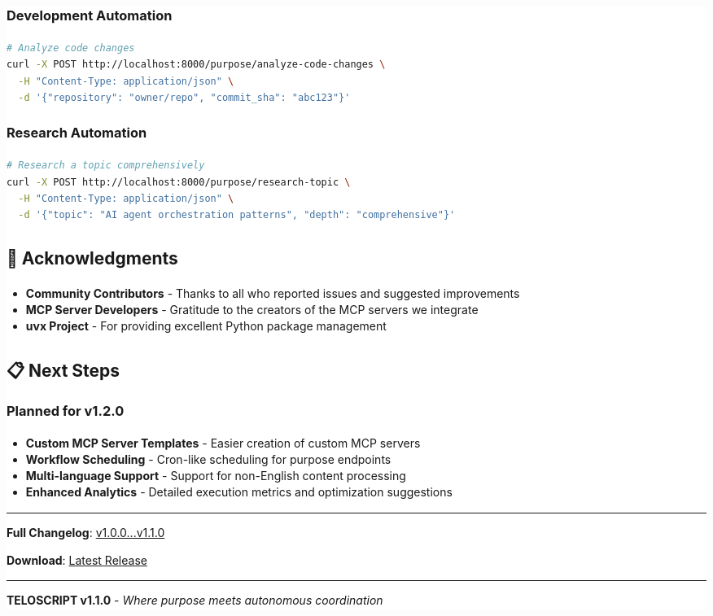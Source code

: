 ### Development Automation
```bash
# Analyze code changes
curl -X POST http://localhost:8000/purpose/analyze-code-changes \
  -H "Content-Type: application/json" \
  -d '{"repository": "owner/repo", "commit_sha": "abc123"}'
```

### Research Automation
```bash
# Research a topic comprehensively
curl -X POST http://localhost:8000/purpose/research-topic \
  -H "Content-Type: application/json" \
  -d '{"topic": "AI agent orchestration patterns", "depth": "comprehensive"}'
```

## 🙏 Acknowledgments

- **Community Contributors** - Thanks to all who reported issues and suggested improvements
- **MCP Server Developers** - Gratitude to the creators of the MCP servers we integrate
- **uvx Project** - For providing excellent Python package management

## 📋 Next Steps

### Planned for v1.2.0
- **Custom MCP Server Templates** - Easier creation of custom MCP servers
- **Workflow Scheduling** - Cron-like scheduling for purpose endpoints
- **Multi-language Support** - Support for non-English content processing
- **Enhanced Analytics** - Detailed execution metrics and optimization suggestions

---

**Full Changelog**: [v1.0.0...v1.1.0](https://github.com/calumjs/teloscript/compare/v1.0.0...v1.1.0)

**Download**: [Latest Release](https://github.com/calumjs/teloscript/releases/tag/v1.1.0)

---

**TELOSCRIPT v1.1.0** - *Where purpose meets autonomous coordination* 